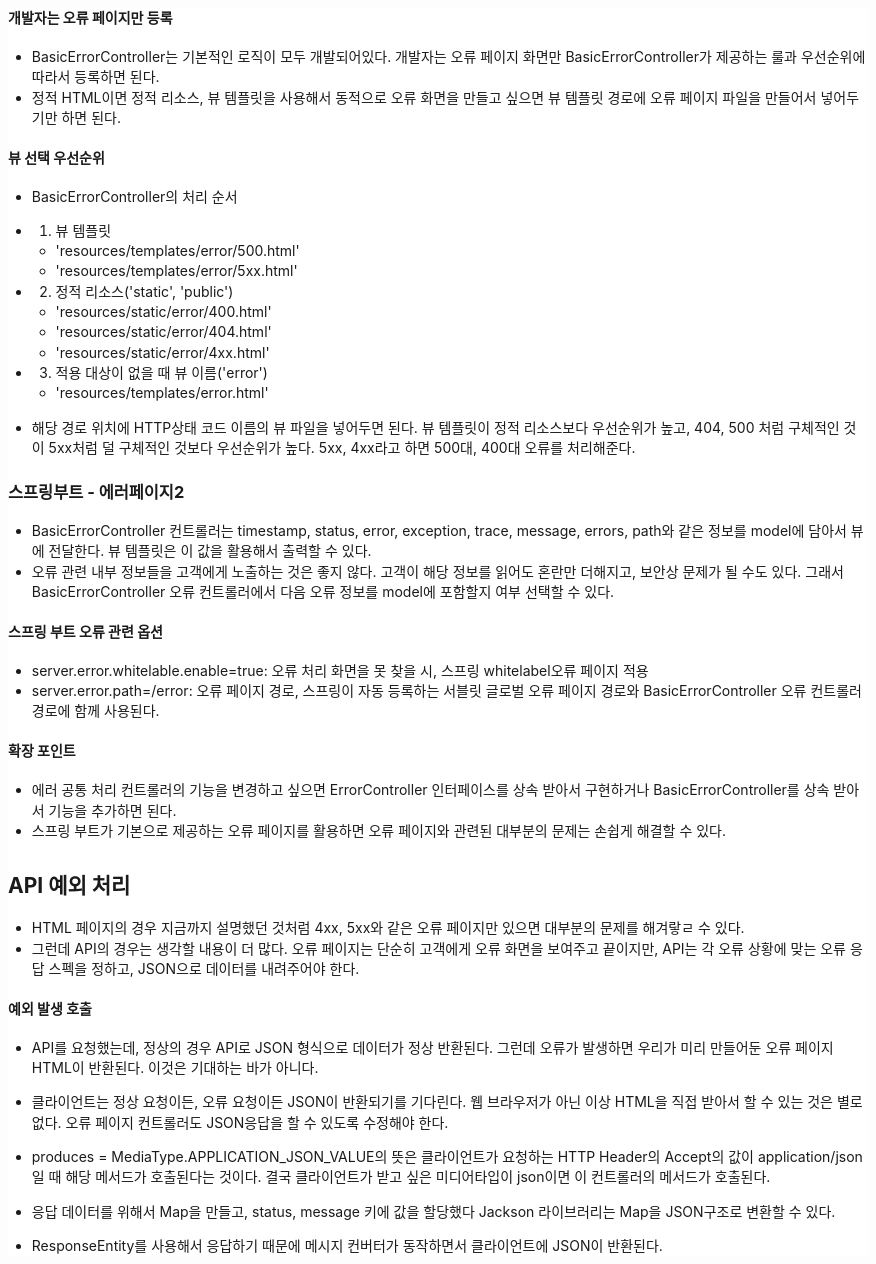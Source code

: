 #### 개발자는 오류 페이지만 등록
- BasicErrorController는 기본적인 로직이 모두 개발되어있다. 개발자는 오류 페이지 화면만 BasicErrorController가 제공하는 룰과 우선순위에 따라서 등록하면 된다.
- 정적 HTML이면 정적 리소스, 뷰 템플릿을 사용해서 동적으로 오류 화면을 만들고 싶으면 뷰 템플릿 경로에 오류 페이지 파일을 만들어서 넣어두기만 하면 된다.

#### 뷰 선택 우선순위
- BasicErrorController의 처리 순서
- 1. 뷰 템플릿
  - 'resources/templates/error/500.html'
  - 'resources/templates/error/5xx.html'
- 2. 정적 리소스('static', 'public')
  - 'resources/static/error/400.html'
  - 'resources/static/error/404.html'
  - 'resources/static/error/4xx.html'
- 3. 적용 대상이 없을 때 뷰 이름('error')
  - 'resources/templates/error.html'
  
- 해당 경로 위치에 HTTP상태 코드 이름의 뷰 파일을 넣어두면 된다. 뷰 템플릿이 정적 리소스보다 우선순위가 높고, 404, 500 처럼 구체적인 것이 5xx처럼 덜 구체적인 것보다 우선순위가 높다. 5xx, 4xx라고 하면 500대, 400대 오류를 처리해준다.

### 스프링부트 - 에러페이지2
- BasicErrorController 컨트롤러는 timestamp, status, error, exception, trace, message, errors, path와 같은 정보를 model에 담아서 뷰에 전달한다. 뷰 템플릿은 이 값을 활용해서 출력할 수 있다.
- 오류 관련 내부 정보들을 고객에게 노출하는 것은 좋지 않다. 고객이 해당 정보를 읽어도 혼란만 더해지고, 보안상 문제가 될 수도 있다. 그래서 BasicErrorController 오류 컨트롤러에서 다음 오류 정보를 model에 포함할지 여부 선택할 수 있다.

#### 스프링 부트 오류 관련 옵션
- server.error.whitelable.enable=true: 오류 처리 화면을 못 찾을 시, 스프링 whitelabel오류 페이지 적용
- server.error.path=/error: 오류 페이지 경로, 스프링이 자동 등록하는 서블릿 글로벌 오류 페이지 경로와 BasicErrorController 오류 컨트롤러 경로에 함께 사용된다.

#### 확장 포인트
- 에러 공통 처리 컨트롤러의 기능을 변경하고 싶으면 ErrorController 인터페이스를 상속 받아서 구현하거나 BasicErrorController를 상속 받아서 기능을 추가하면 된다.
- 스프링 부트가 기본으로 제공하는 오류 페이지를 활용하면 오류 페이지와 관련된 대부분의 문제는 손쉽게 해결할 수 있다.

## API 예외 처리 
- HTML 페이지의 경우 지금까지 설명했던 것처럼 4xx, 5xx와 같은 오류 페이지만 있으면 대부분의 문제를 해겨랗ㄹ 수 있다.
- 그런데 API의 경우는 생각할 내용이 더 많다. 오류 페이지는 단순히 고객에게 오류 화면을 보여주고 끝이지만, API는 각 오류 상황에 맞는 오류 응답 스펙을 정하고, JSON으로 데이터를 내려주어야 한다.

#### 예외 발생 호출
- API를 요청했는데, 정상의 경우 API로 JSON 형식으로 데이터가 정상 반환된다. 그런데 오류가 발생하면 우리가 미리 만들어둔 오류 페이지 HTML이 반환된다. 이것은 기대하는 바가 아니다.
- 클라이언트는 정상 요청이든, 오류 요청이든 JSON이 반환되기를 기다린다. 웹 브라우저가 아닌 이상 HTML을 직접 받아서 할 수 있는 것은 별로 없다. 오류 페이지 컨트롤러도 JSON응답을 할 수 있도록 수정해야 한다.


- produces = MediaType.APPLICATION_JSON_VALUE의 뜻은 클라이언트가 요청하는 HTTP Header의 Accept의 값이 application/json일 때 해당 메서드가 호출된다는 것이다. 결국 클라이언트가 받고 싶은 미디어타입이 json이면 이 컨트롤러의 메서드가 호출된다.
- 응답 데이터를 위해서 Map을 만들고, status, message 키에 값을 할당했다 Jackson 라이브러리는 Map을 JSON구조로 변환할 수 있다.
- ResponseEntity를 사용해서 응답하기 때문에 메시지 컨버터가 동작하면서 클라이언트에 JSON이 반환된다.
